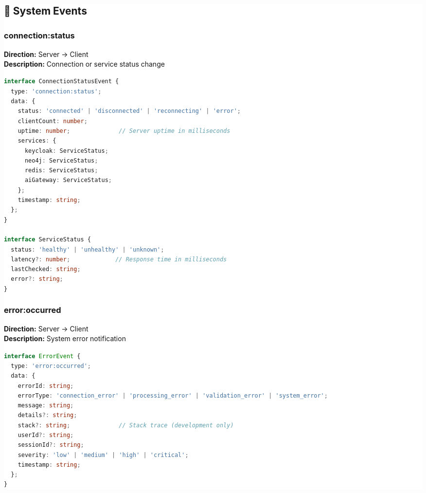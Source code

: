 
## 🔧 System Events

### connection:status
**Direction:** Server → Client  
**Description:** Connection or service status change

```typescript
interface ConnectionStatusEvent {
  type: 'connection:status';
  data: {
    status: 'connected' | 'disconnected' | 'reconnecting' | 'error';
    clientCount: number;
    uptime: number;              // Server uptime in milliseconds
    services: {
      keycloak: ServiceStatus;
      neo4j: ServiceStatus;
      redis: ServiceStatus;
      aiGateway: ServiceStatus;
    };
    timestamp: string;
  };
}

interface ServiceStatus {
  status: 'healthy' | 'unhealthy' | 'unknown';
  latency?: number;             // Response time in milliseconds
  lastChecked: string;
  error?: string;
}
```

### error:occurred
**Direction:** Server → Client  
**Description:** System error notification

```typescript
interface ErrorEvent {
  type: 'error:occurred';
  data: {
    errorId: string;
    errorType: 'connection_error' | 'processing_error' | 'validation_error' | 'system_error';
    message: string;
    details?: string;
    stack?: string;              // Stack trace (development only)
    userId?: string;
    sessionId?: string;
    severity: 'low' | 'medium' | 'high' | 'critical';
    timestamp: string;
  };
}
```
